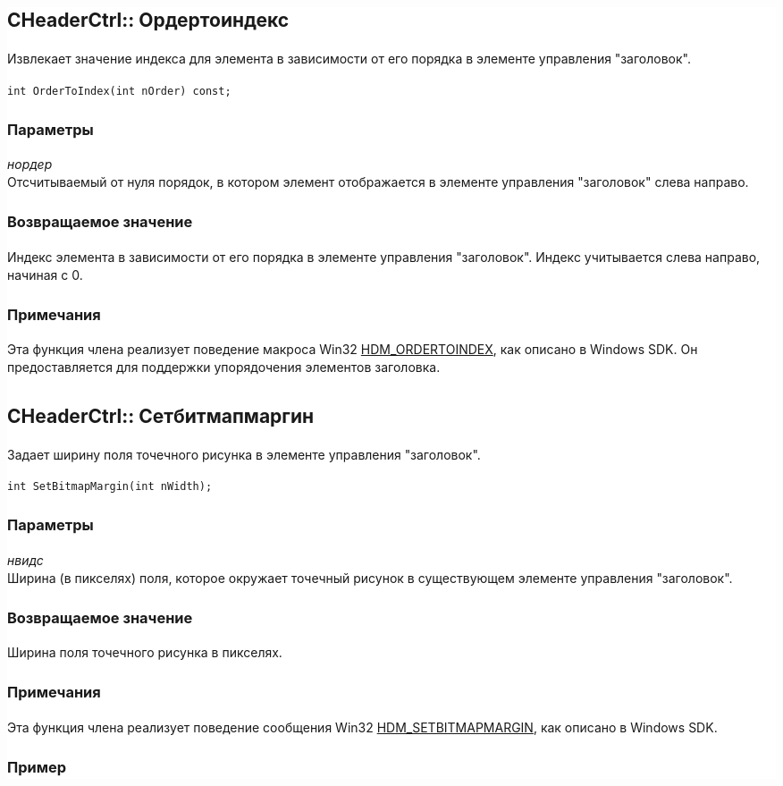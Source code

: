 ## <a name="cheaderctrlordertoindex"></a><a name="ordertoindex"></a> CHeaderCtrl:: Ордертоиндекс

Извлекает значение индекса для элемента в зависимости от его порядка в элементе управления "заголовок".

```
int OrderToIndex(int nOrder) const;
```

### <a name="parameters"></a>Параметры

*нордер*<br/>
Отсчитываемый от нуля порядок, в котором элемент отображается в элементе управления "заголовок" слева направо.

### <a name="return-value"></a>Возвращаемое значение

Индекс элемента в зависимости от его порядка в элементе управления "заголовок". Индекс учитывается слева направо, начиная с 0.

### <a name="remarks"></a>Примечания

Эта функция члена реализует поведение макроса Win32 [HDM_ORDERTOINDEX](/windows/win32/controls/hdm-ordertoindex), как описано в Windows SDK. Он предоставляется для поддержки упорядочения элементов заголовка.

## <a name="cheaderctrlsetbitmapmargin"></a><a name="setbitmapmargin"></a> CHeaderCtrl:: Сетбитмапмаргин

Задает ширину поля точечного рисунка в элементе управления "заголовок".

```
int SetBitmapMargin(int nWidth);
```

### <a name="parameters"></a>Параметры

*нвидс*<br/>
Ширина (в пикселях) поля, которое окружает точечный рисунок в существующем элементе управления "заголовок".

### <a name="return-value"></a>Возвращаемое значение

Ширина поля точечного рисунка в пикселях.

### <a name="remarks"></a>Примечания

Эта функция члена реализует поведение сообщения Win32 [HDM_SETBITMAPMARGIN](/windows/win32/Controls/hdm-setbitmapmargin), как описано в Windows SDK.

### <a name="example"></a>Пример

